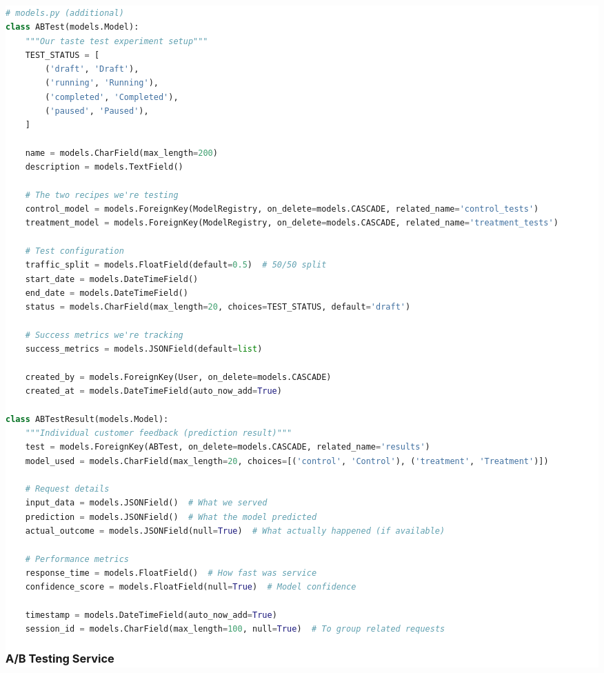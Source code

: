```python
# models.py (additional)
class ABTest(models.Model):
    """Our taste test experiment setup"""
    TEST_STATUS = [
        ('draft', 'Draft'),
        ('running', 'Running'),
        ('completed', 'Completed'),
        ('paused', 'Paused'),
    ]
    
    name = models.CharField(max_length=200)
    description = models.TextField()
    
    # The two recipes we're testing
    control_model = models.ForeignKey(ModelRegistry, on_delete=models.CASCADE, related_name='control_tests')
    treatment_model = models.ForeignKey(ModelRegistry, on_delete=models.CASCADE, related_name='treatment_tests')
    
    # Test configuration
    traffic_split = models.FloatField(default=0.5)  # 50/50 split
    start_date = models.DateTimeField()
    end_date = models.DateTimeField()
    status = models.CharField(max_length=20, choices=TEST_STATUS, default='draft')
    
    # Success metrics we're tracking
    success_metrics = models.JSONField(default=list)
    
    created_by = models.ForeignKey(User, on_delete=models.CASCADE)
    created_at = models.DateTimeField(auto_now_add=True)

class ABTestResult(models.Model):
    """Individual customer feedback (prediction result)"""
    test = models.ForeignKey(ABTest, on_delete=models.CASCADE, related_name='results')
    model_used = models.CharField(max_length=20, choices=[('control', 'Control'), ('treatment', 'Treatment')])
    
    # Request details
    input_data = models.JSONField()  # What we served
    prediction = models.JSONField()  # What the model predicted
    actual_outcome = models.JSONField(null=True)  # What actually happened (if available)
    
    # Performance metrics
    response_time = models.FloatField()  # How fast was service
    confidence_score = models.FloatField(null=True)  # Model confidence
    
    timestamp = models.DateTimeField(auto_now_add=True)
    session_id = models.CharField(max_length=100, null=True)  # To group related requests
```

### A/B Testing Service
